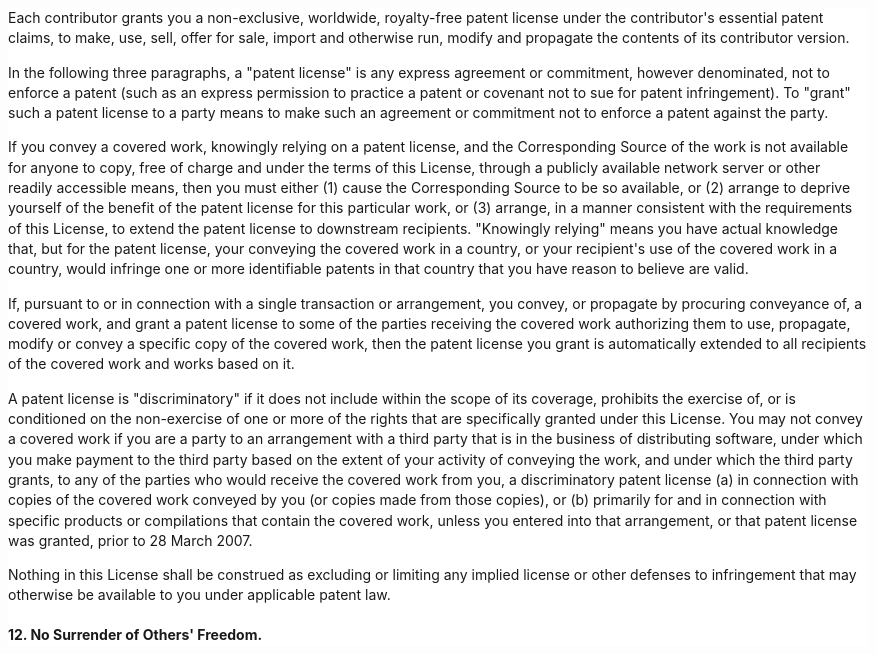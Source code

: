 Each contributor grants you a non-exclusive, worldwide, royalty-free
patent license under the contributor's essential patent claims, to
make, use, sell, offer for sale, import and otherwise run, modify and
propagate the contents of its contributor version.

In the following three paragraphs, a "patent license" is any express
agreement or commitment, however denominated, not to enforce a patent
(such as an express permission to practice a patent or covenant not to
sue for patent infringement). To "grant" such a patent license to a
party means to make such an agreement or commitment not to enforce a
patent against the party.

If you convey a covered work, knowingly relying on a patent license,
and the Corresponding Source of the work is not available for anyone
to copy, free of charge and under the terms of this License, through a
publicly available network server or other readily accessible means,
then you must either (1) cause the Corresponding Source to be so
available, or (2) arrange to deprive yourself of the benefit of the
patent license for this particular work, or (3) arrange, in a manner
consistent with the requirements of this License, to extend the patent
license to downstream recipients. "Knowingly relying" means you have
actual knowledge that, but for the patent license, your conveying the
covered work in a country, or your recipient's use of the covered work
in a country, would infringe one or more identifiable patents in that
country that you have reason to believe are valid.

If, pursuant to or in connection with a single transaction or
arrangement, you convey, or propagate by procuring conveyance of, a
covered work, and grant a patent license to some of the parties
receiving the covered work authorizing them to use, propagate, modify
or convey a specific copy of the covered work, then the patent license
you grant is automatically extended to all recipients of the covered
work and works based on it.

A patent license is "discriminatory" if it does not include within the
scope of its coverage, prohibits the exercise of, or is conditioned on
the non-exercise of one or more of the rights that are specifically
granted under this License. You may not convey a covered work if you
are a party to an arrangement with a third party that is in the
business of distributing software, under which you make payment to the
third party based on the extent of your activity of conveying the
work, and under which the third party grants, to any of the parties
who would receive the covered work from you, a discriminatory patent
license (a) in connection with copies of the covered work conveyed by
you (or copies made from those copies), or (b) primarily for and in
connection with specific products or compilations that contain the
covered work, unless you entered into that arrangement, or that patent
license was granted, prior to 28 March 2007.

Nothing in this License shall be construed as excluding or limiting
any implied license or other defenses to infringement that may
otherwise be available to you under applicable patent law.

#### 12. No Surrender of Others' Freedom.
